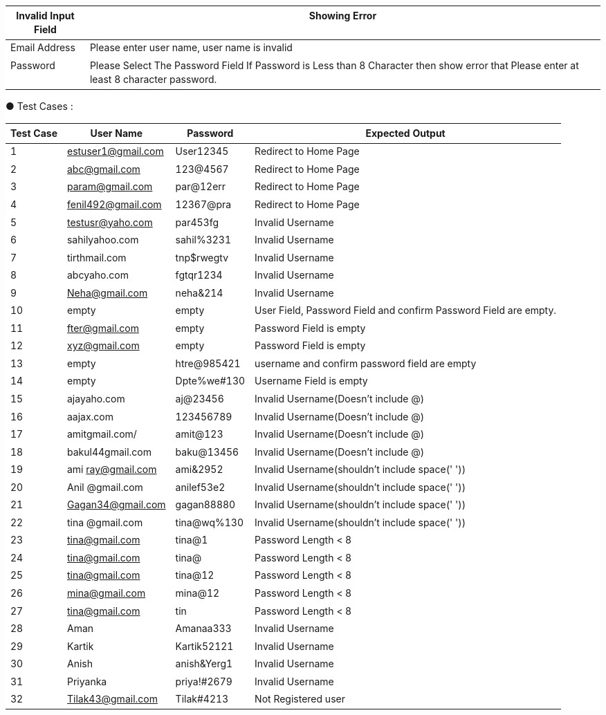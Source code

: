 | Invalid Input Field | Showing Error |
| --- | --- |
| Email Address | Please enter user name, user name is invalid |
| Password | Please Select The Password Field If Password is Less than 8 Character then show error that Please enter at least 8 character password. |

● Test Cases :

| Test Case | User Name | Password | Expected Output |
| --- | --- | --- | --- |
| 1 | estuser1@gmail.com | User12345 | Redirect to Home Page |
| 2 | abc@gmail.com | 123@4567 | Redirect to Home Page |
| 3 | param@gmail.com | par@12err | Redirect to Home Page |
| 4 | fenil492@gmail.com | 12367@pra | Redirect to Home Page |
| 5 | testusr@yaho.com | par453fg | Invalid Username |
| 6 | sahilyahoo.com | sahil%3231 | Invalid Username |
| 7 | tirthmail.com | tnp$rwegtv | Invalid Username |
| 8 | abcyaho.com | fgtqr1234 | Invalid Username |
| 9 | Neha@gmail.com | neha&214 | Invalid Username |
| 10 | empty | empty | User Field, Password Field and confirm Password Field are empty. |
| 11 | fter@gmail.com | empty | Password Field is empty |
| 12 | xyz@gmail.com | empty | Password Field is empty |
| 13 | empty | htre@985421 | username and confirm password field are empty |
| 14 | empty | Dpte%we#130 | Username Field is empty |
| 15 | ajayaho.com | aj@23456 | Invalid Username(Doesn’t include @) |
| 16 | aajax.com | 123456789 | Invalid Username(Doesn’t include @) |
| 17 | amitgmail.com/ | amit@123 | Invalid Username(Doesn’t include @) |
| 18 | bakul44gmail.com | baku@13456 | Invalid Username(Doesn’t include @) |
| 19 | ami ray@gmail.com | ami&2952 | Invalid Username(shouldn’t include space(' ')) |
| 20 | Anil @gmail.com | anilef53e2 | Invalid Username(shouldn’t include space(' ')) |
| 21 | Gagan34@gmail.com | gagan88880 | Invalid Username(shouldn’t include space(' ')) |
| 22 | tina @gmail.com | tina@wq%130 | Invalid Username(shouldn’t include space(' ')) |
| 23 | tina@gmail.com | tina@1 | Password Length < 8 |
| 24 | tina@gmail.com | tina@ | Password Length < 8 |
| 25 | tina@gmail.com | tina@12 | Password Length < 8 |
| 26 | mina@gmail.com | mina@12 | Password Length < 8 |
| 27 | tina@gmail.com | tin | Password Length < 8 |
| 28 | Aman | Amanaa333 | Invalid Username |
| 29 | Kartik | Kartik52121 | Invalid Username |
| 30 | Anish | anish&Yerg1 | Invalid Username |
| 31 | Priyanka | priya!#2679 | Invalid Username |
| 32 | Tilak43@gmail.com | Tilak#4213 | Not Registered user |